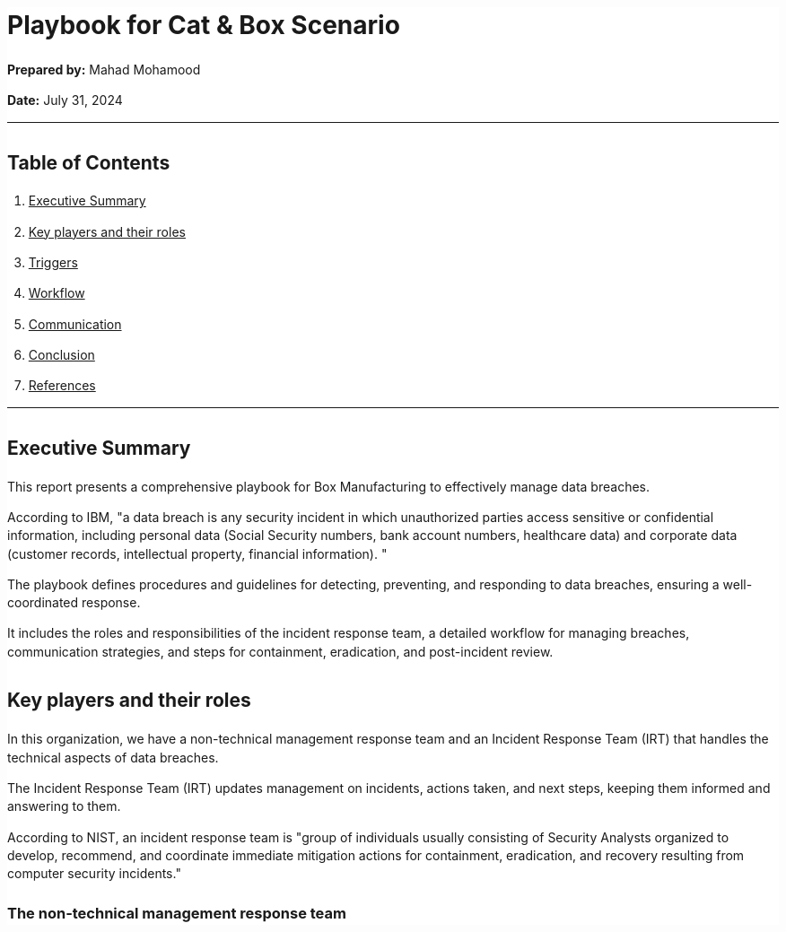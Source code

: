 # **Playbook for Cat & Box Scenario**

**Prepared by:** Mahad Mohamood

**Date:** July 31, 2024

---

## Table of Contents

1. [Executive Summary](#executive-summary)

2. [Key players and their roles](#key-players-and-their-roles)

3. [Triggers](#triggers)

4. [Workflow](#workflow)

5. [Communication](#communication)

6. [Conclusion](#conclusion)

7. [References](#references)

---

## Executive Summary

This report presents a comprehensive playbook for Box Manufacturing to effectively manage data breaches.

According to IBM, "a data breach is any security incident in which unauthorized parties access sensitive or confidential information, including personal data (Social Security numbers, bank account numbers, healthcare data) and corporate data (customer records, intellectual property, financial information). "

The playbook defines procedures and guidelines for detecting, preventing, and responding to data breaches, ensuring a well-coordinated response.

It includes the roles and responsibilities of the incident response team, a detailed workflow for managing breaches, communication strategies, and steps for containment, eradication, and post-incident review.

## Key players and their roles

In this organization, we have a non-technical management response team and an Incident Response Team (IRT) that handles the technical aspects of data breaches.

The Incident Response Team (IRT) updates management on incidents, actions taken, and next steps, keeping them informed and answering to them.

According to NIST, an incident response team is "group of individuals usually consisting of Security Analysts organized to develop, recommend, and coordinate immediate mitigation actions for containment, eradication, and recovery resulting from computer security incidents."

### The non-technical management response team
